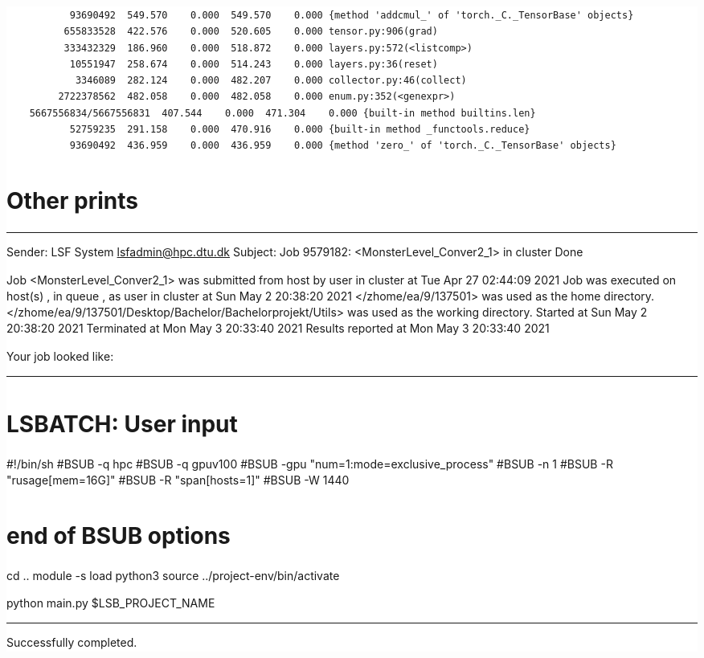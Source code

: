                93690492  549.570    0.000  549.570    0.000 {method 'addcmul_' of 'torch._C._TensorBase' objects}
              655833528  422.576    0.000  520.605    0.000 tensor.py:906(grad)
              333432329  186.960    0.000  518.872    0.000 layers.py:572(<listcomp>)
               10551947  258.674    0.000  514.243    0.000 layers.py:36(reset)
                3346089  282.124    0.000  482.207    0.000 collector.py:46(collect)
             2722378562  482.058    0.000  482.058    0.000 enum.py:352(<genexpr>)
        5667556834/5667556831  407.544    0.000  471.304    0.000 {built-in method builtins.len}
               52759235  291.158    0.000  470.916    0.000 {built-in method _functools.reduce}
               93690492  436.959    0.000  436.959    0.000 {method 'zero_' of 'torch._C._TensorBase' objects}


# Other prints


------------------------------------------------------------
Sender: LSF System <lsfadmin@hpc.dtu.dk>
Subject: Job 9579182: <MonsterLevel_Conver2_1> in cluster <dcc> Done

Job <MonsterLevel_Conver2_1> was submitted from host <gbarlogin1> by user <s183914> in cluster <dcc> at Tue Apr 27 02:44:09 2021
Job was executed on host(s) <n-62-20-5>, in queue <gpuv100>, as user <s183914> in cluster <dcc> at Sun May  2 20:38:20 2021
</zhome/ea/9/137501> was used as the home directory.
</zhome/ea/9/137501/Desktop/Bachelor/Bachelorprojekt/Utils> was used as the working directory.
Started at Sun May  2 20:38:20 2021
Terminated at Mon May  3 20:33:40 2021
Results reported at Mon May  3 20:33:40 2021

Your job looked like:

------------------------------------------------------------
# LSBATCH: User input
#!/bin/sh
#BSUB -q hpc
#BSUB -q gpuv100
#BSUB -gpu "num=1:mode=exclusive_process"
#BSUB -n 1
#BSUB -R "rusage[mem=16G]"
#BSUB -R "span[hosts=1]"
#BSUB -W 1440
# end of BSUB options
cd ..
module -s load python3
source ../project-env/bin/activate

python main.py $LSB_PROJECT_NAME


------------------------------------------------------------

Successfully completed.
